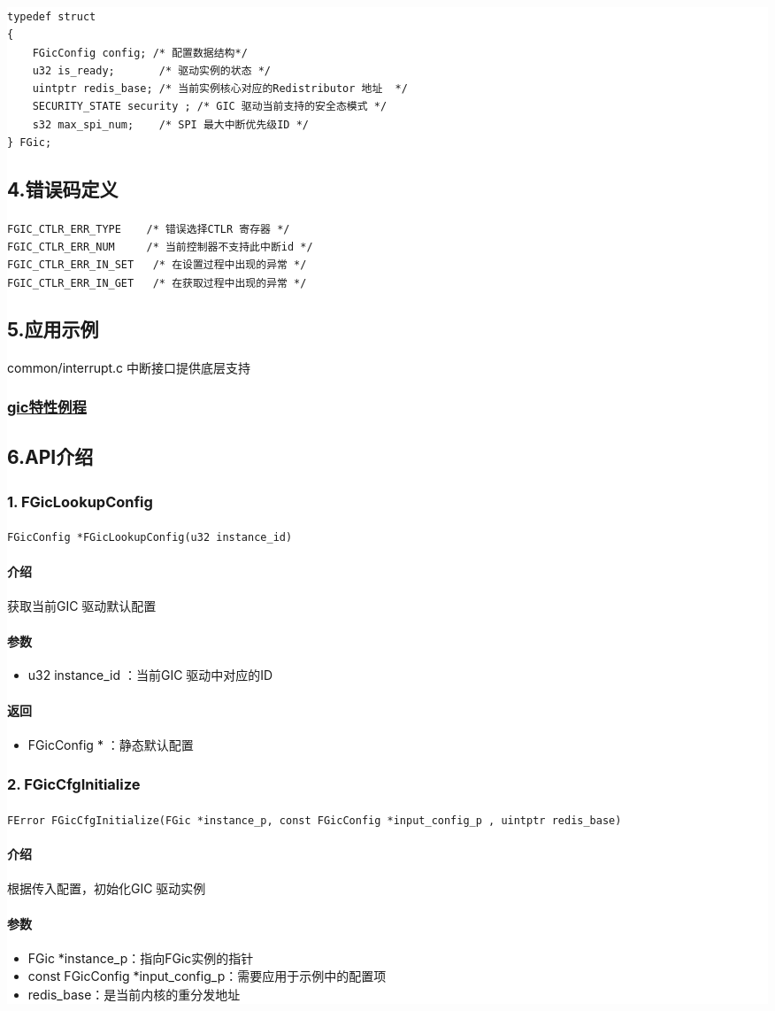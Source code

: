 ```
typedef struct
{
    FGicConfig config; /* 配置数据结构*/
    u32 is_ready;       /* 驱动实例的状态 */
    uintptr redis_base; /* 当前实例核心对应的Redistributor 地址  */
    SECURITY_STATE security ; /* GIC 驱动当前支持的安全态模式 */
    s32 max_spi_num;    /* SPI 最大中断优先级ID */
} FGic;
```

## 4.错误码定义

```
FGIC_CTLR_ERR_TYPE    /* 错误选择CTLR 寄存器 */
FGIC_CTLR_ERR_NUM     /* 当前控制器不支持此中断id */
FGIC_CTLR_ERR_IN_SET   /* 在设置过程中出现的异常 */
FGIC_CTLR_ERR_IN_GET   /* 在获取过程中出现的异常 */
```

## 5.应用示例

common/interrupt.c	中断接口提供底层支持

### [gic特性例程](../../../example/peripherals/gicv3/)

## 6.API介绍

### 1. FGicLookupConfig

```
FGicConfig *FGicLookupConfig(u32 instance_id)
```

#### 介绍
获取当前GIC 驱动默认配置
#### 参数
- u32 instance_id ：当前GIC 驱动中对应的ID

#### 返回
- FGicConfig * ：静态默认配置

### 2. FGicCfgInitialize

```
FError FGicCfgInitialize(FGic *instance_p, const FGicConfig *input_config_p , uintptr redis_base)
```

#### 介绍
根据传入配置，初始化GIC 驱动实例

#### 参数
- FGic *instance_p：指向FGic实例的指针
- const FGicConfig *input_config_p：需要应用于示例中的配置项
- redis_base：是当前内核的重分发地址  
